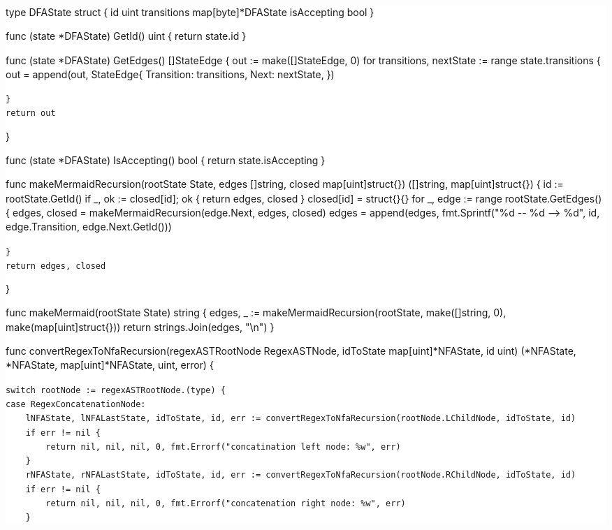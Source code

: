 type DFAState struct {
id          uint
transitions map[byte]*DFAState
isAccepting     bool
}

func (state *DFAState) GetId() uint {
return state.id
}

func (state *DFAState) GetEdges() []StateEdge {
out := make([]StateEdge, 0)
for transitions, nextState := range state.transitions {
out = append(out, StateEdge{
Transition: transitions,
Next:       nextState,
})

	}
	return out
}

func (state *DFAState) IsAccepting() bool {
return state.isAccepting
}

func makeMermaidRecursion(rootState State, edges []string, closed map[uint]struct{}) ([]string, map[uint]struct{}) {
id := rootState.GetId()
if _, ok := closed[id]; ok {
return edges, closed
}
closed[id] = struct{}{}
for _, edge := range rootState.GetEdges() {
edges, closed = makeMermaidRecursion(edge.Next, edges, closed)
edges = append(edges, fmt.Sprintf("%d -- %d --> %d", id, edge.Transition, edge.Next.GetId()))

	}
	return edges, closed
}

func makeMermaid(rootState State) string {
edges, _ := makeMermaidRecursion(rootState, make([]string, 0), make(map[uint]struct{}))
return strings.Join(edges, "\n")
}

func convertRegexToNfaRecursion(regexASTRootNode RegexASTNode, idToState map[uint]*NFAState, id uint) (*NFAState, *NFAState, map[uint]*NFAState, uint, error) {

	switch rootNode := regexASTRootNode.(type) {
	case RegexConcatenationNode:
		lNFAState, lNFALastState, idToState, id, err := convertRegexToNfaRecursion(rootNode.LChildNode, idToState, id)
		if err != nil {
			return nil, nil, nil, 0, fmt.Errorf("concatination left node: %w", err)
		}
		rNFAState, rNFALastState, idToState, id, err := convertRegexToNfaRecursion(rootNode.RChildNode, idToState, id)
		if err != nil {
			return nil, nil, nil, 0, fmt.Errorf("concatenation right node: %w", err)
		}
